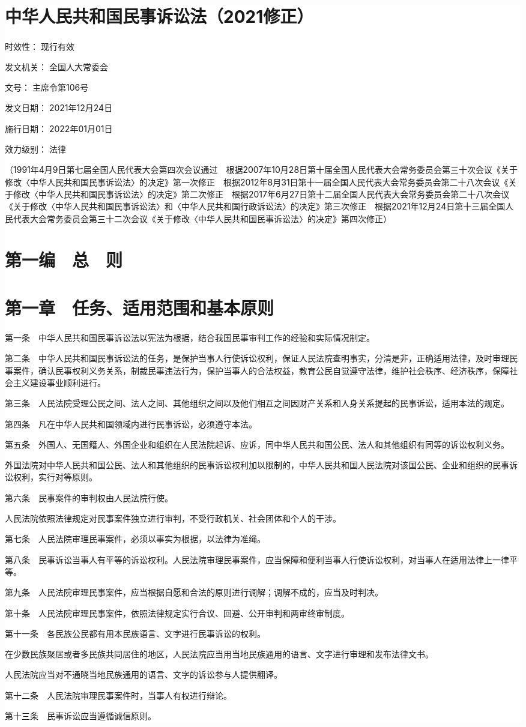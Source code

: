# 中华人民共和国民事诉讼法（2021修正）

时效性：   现行有效

发文机关： 全国人大常委会

文号：    主席令第106号

发文日期： 2021年12月24日

施行日期： 2022年01月01日

效力级别： 法律

 

（1991年4月9日第七届全国人民代表大会第四次会议通过　根据2007年10月28日第十届全国人民代表大会常务委员会第三十次会议《关于修改〈中华人民共和国民事诉讼法〉的决定》第一次修正　根据2012年8月31日第十一届全国人民代表大会常务委员会第二十八次会议《关于修改〈中华人民共和国民事诉讼法〉的决定》第二次修正　根据2017年6月27日第十二届全国人民代表大会常务委员会第二十八次会议《关于修改〈中华人民共和国民事诉讼法〉和〈中华人民共和国行政诉讼法〉的决定》第三次修正　根据2021年12月24日第十三届全国人民代表大会常务委员会第三十二次会议《关于修改〈中华人民共和国民事诉讼法〉的决定》第四次修正）

# 第一编　总　则

# 第一章　任务、适用范围和基本原则

第一条　中华人民共和国民事诉讼法以宪法为根据，结合我国民事审判工作的经验和实际情况制定。

第二条　中华人民共和国民事诉讼法的任务，是保护当事人行使诉讼权利，保证人民法院查明事实，分清是非，正确适用法律，及时审理民事案件，确认民事权利义务关系，制裁民事违法行为，保护当事人的合法权益，教育公民自觉遵守法律，维护社会秩序、经济秩序，保障社会主义建设事业顺利进行。

第三条　人民法院受理公民之间、法人之间、其他组织之间以及他们相互之间因财产关系和人身关系提起的民事诉讼，适用本法的规定。

第四条　凡在中华人民共和国领域内进行民事诉讼，必须遵守本法。

第五条　外国人、无国籍人、外国企业和组织在人民法院起诉、应诉，同中华人民共和国公民、法人和其他组织有同等的诉讼权利义务。

外国法院对中华人民共和国公民、法人和其他组织的民事诉讼权利加以限制的，中华人民共和国人民法院对该国公民、企业和组织的民事诉讼权利，实行对等原则。

第六条　民事案件的审判权由人民法院行使。

人民法院依照法律规定对民事案件独立进行审判，不受行政机关、社会团体和个人的干涉。

第七条　人民法院审理民事案件，必须以事实为根据，以法律为准绳。

第八条　民事诉讼当事人有平等的诉讼权利。人民法院审理民事案件，应当保障和便利当事人行使诉讼权利，对当事人在适用法律上一律平等。

第九条　人民法院审理民事案件，应当根据自愿和合法的原则进行调解；调解不成的，应当及时判决。

第十条　人民法院审理民事案件，依照法律规定实行合议、回避、公开审判和两审终审制度。

第十一条　各民族公民都有用本民族语言、文字进行民事诉讼的权利。

在少数民族聚居或者多民族共同居住的地区，人民法院应当用当地民族通用的语言、文字进行审理和发布法律文书。

人民法院应当对不通晓当地民族通用的语言、文字的诉讼参与人提供翻译。

第十二条　人民法院审理民事案件时，当事人有权进行辩论。

第十三条　民事诉讼应当遵循诚信原则。
